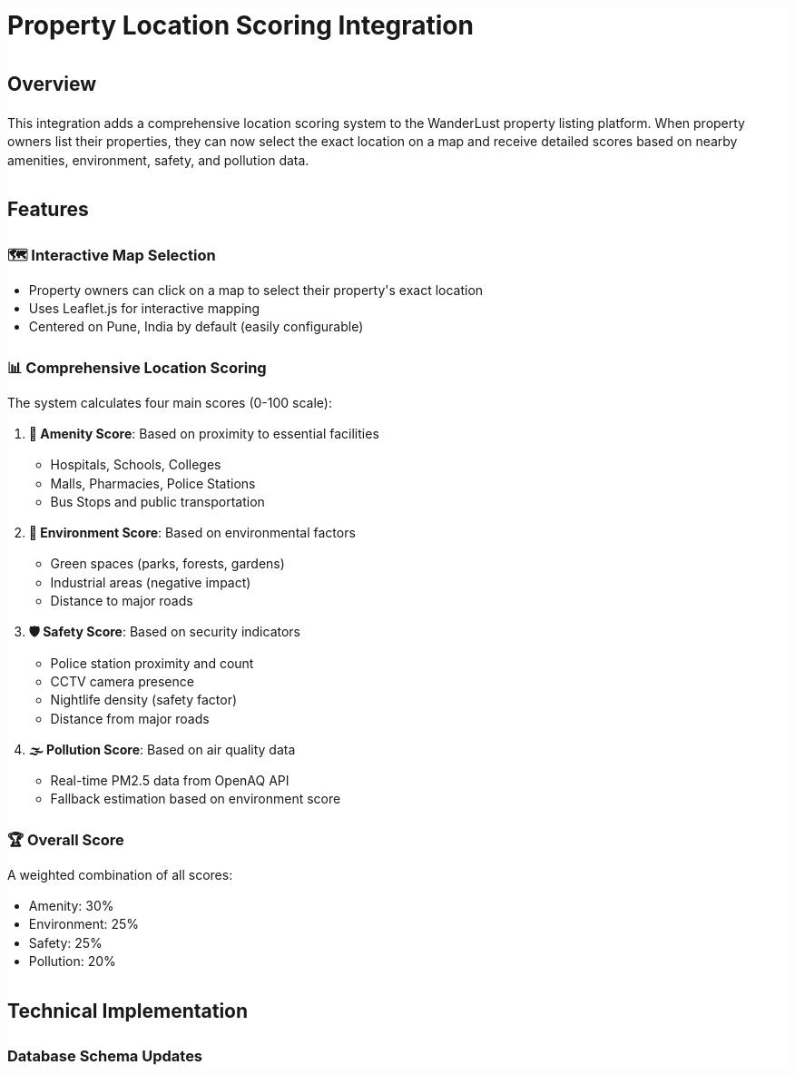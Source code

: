 # Property Location Scoring Integration

## Overview

This integration adds a comprehensive location scoring system to the WanderLust property listing platform. When property owners list their properties, they can now select the exact location on a map and receive detailed scores based on nearby amenities, environment, safety, and pollution data.

## Features

### 🗺️ Interactive Map Selection
- Property owners can click on a map to select their property's exact location
- Uses Leaflet.js for interactive mapping
- Centered on Pune, India by default (easily configurable)

### 📊 Comprehensive Location Scoring
The system calculates four main scores (0-100 scale):

1. **🏥 Amenity Score**: Based on proximity to essential facilities
   - Hospitals, Schools, Colleges
   - Malls, Pharmacies, Police Stations
   - Bus Stops and public transportation

2. **🌳 Environment Score**: Based on environmental factors
   - Green spaces (parks, forests, gardens)
   - Industrial areas (negative impact)
   - Distance to major roads

3. **🛡️ Safety Score**: Based on security indicators
   - Police station proximity and count
   - CCTV camera presence
   - Nightlife density (safety factor)
   - Distance from major roads

4. **🌫️ Pollution Score**: Based on air quality data
   - Real-time PM2.5 data from OpenAQ API
   - Fallback estimation based on environment score

### 🏆 Overall Score
A weighted combination of all scores:
- Amenity: 30%
- Environment: 25%
- Safety: 25%
- Pollution: 20%

## Technical Implementation

### Database Schema Updates
